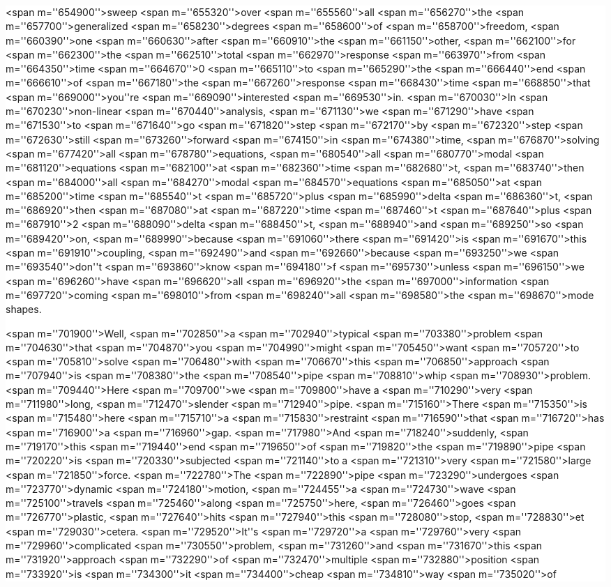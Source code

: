   <span m=''654900''>sweep</span> <span m=''655320''>over</span> <span m=''655560''>all</span>
  <span m=''656270''>the</span> <span m=''657700''>generalized</span> <span m=''658230''>degrees</span>
  <span m=''658600''>of</span> <span m=''658700''>freedom,</span> <span m=''660390''>one</span>
  <span m=''660630''>after</span> <span m=''660910''>the</span> <span m=''661150''>other,</span>
  <span m=''662100''>for</span> <span m=''662300''>the</span> <span m=''662510''>total</span>
  <span m=''662970''>response</span> <span m=''663970''>from</span> <span m=''664350''>time</span>
  <span m=''664670''>0</span> <span m=''665110''>to</span> <span m=''665290''>the</span>
  <span m=''666440''>end</span> <span m=''666610''>of</span> <span m=''667180''>the</span>
  <span m=''667260''>response</span> <span m=''668430''>time</span> <span m=''668850''>that</span>
  <span m=''669000''>you''re</span> <span m=''669090''>interested</span> <span m=''669530''>in.</span>
  <span m=''670030''>In</span> <span m=''670230''>non-linear</span> <span m=''670440''>analysis,</span>
  <span m=''671130''>we</span> <span m=''671290''>have</span> <span m=''671530''>to</span>
  <span m=''671640''>go</span> <span m=''671820''>step</span> <span m=''672170''>by</span>
  <span m=''672320''>step</span> <span m=''672630''>still</span> <span m=''673260''>forward</span>
  <span m=''674150''>in</span> <span m=''674380''>time,</span> <span m=''676870''>solving</span>
  <span m=''677420''>all</span> <span m=''678780''>equations,</span> <span m=''680540''>all</span>
  <span m=''680770''>modal</span> <span m=''681120''>equations</span> <span m=''682100''>at</span>
  <span m=''682360''>time</span> <span m=''682680''>t,</span> <span m=''683740''>then</span>
  <span m=''684000''>all</span> <span m=''684270''>modal</span> <span m=''684570''>equations</span>
  <span m=''685050''>at</span> <span m=''685200''>time</span> <span m=''685540''>t</span>
  <span m=''685720''>plus</span> <span m=''685990''>delta</span> <span m=''686360''>t,</span>
  <span m=''686920''>then</span> <span m=''687080''>at</span> <span m=''687220''>time</span>
  <span m=''687460''>t</span> <span m=''687640''>plus</span> <span m=''687910''>2</span>
  <span m=''688090''>delta</span> <span m=''688450''>t,</span> <span m=''688940''>and</span>
  <span m=''689250''>so</span> <span m=''689420''>on,</span> <span m=''689990''>because</span>
  <span m=''691060''>there</span> <span m=''691420''>is</span> <span m=''691670''>this</span>
  <span m=''691910''>coupling,</span> <span m=''692490''>and</span> <span m=''692660''>because</span>
  <span m=''693250''>we</span> <span m=''693540''>don''t</span> <span m=''693860''>know</span>
  <span m=''694180''>f</span> <span m=''695730''>unless</span> <span m=''696150''>we</span>
  <span m=''696260''>have</span> <span m=''696620''>all</span> <span m=''696920''>the</span>
  <span m=''697000''>information</span> <span m=''697720''>coming</span> <span m=''698010''>from</span>
  <span m=''698240''>all</span> <span m=''698580''>the</span> <span m=''698670''>mode
  shapes.</span> </p><p><span m=''701900''>Well,</span> <span m=''702850''>a</span>
  <span m=''702940''>typical</span> <span m=''703380''>problem</span> <span m=''704630''>that</span>
  <span m=''704870''>you</span> <span m=''704990''>might</span> <span m=''705450''>want</span>
  <span m=''705720''>to</span> <span m=''705810''>solve</span> <span m=''706480''>with</span>
  <span m=''706670''>this</span> <span m=''706850''>approach</span> <span m=''707940''>is</span>
  <span m=''708380''>the</span> <span m=''708540''>pipe</span> <span m=''708810''>whip</span>
  <span m=''708930''>problem.</span> <span m=''709440''>Here</span> <span m=''709700''>we</span>
  <span m=''709800''>have a</span> <span m=''710290''>very</span> <span m=''711980''>long,</span>
  <span m=''712470''>slender</span> <span m=''712940''>pipe.</span> <span m=''715160''>There</span>
  <span m=''715350''>is</span> <span m=''715480''>here</span> <span m=''715710''>a</span>
  <span m=''715830''>restraint</span> <span m=''716590''>that</span> <span m=''716720''>has</span>
  <span m=''716900''>a</span> <span m=''716960''>gap.</span> <span m=''717980''>And</span>
  <span m=''718240''>suddenly,</span> <span m=''719170''>this</span> <span m=''719440''>end</span>
  <span m=''719650''>of</span> <span m=''719820''>the</span> <span m=''719890''>pipe</span>
  <span m=''720220''>is</span> <span m=''720330''>subjected</span> <span m=''721140''>to
  a</span> <span m=''721310''>very</span> <span m=''721580''>large</span> <span m=''721850''>force.</span>
  <span m=''722780''>The</span> <span m=''722890''>pipe</span> <span m=''723290''>undergoes</span>
  <span m=''723770''>dynamic</span> <span m=''724180''>motion,</span> <span m=''724455''>a</span>
  <span m=''724730''>wave</span> <span m=''725100''>travels</span> <span m=''725460''>along</span>
  <span m=''725750''>here,</span> <span m=''726460''>goes</span> <span m=''726770''>plastic,</span>
  <span m=''727640''>hits</span> <span m=''727940''>this</span> <span m=''728080''>stop,</span>
  <span m=''728830''>et</span> <span m=''729030''>cetera.</span> <span m=''729520''>It''s</span>
  <span m=''729720''>a</span> <span m=''729760''>very</span> <span m=''729960''>complicated</span>
  <span m=''730550''>problem,</span> <span m=''731260''>and</span> <span m=''731670''>this</span>
  <span m=''731920''>approach</span> <span m=''732290''>of</span> <span m=''732470''>multiple</span>
  <span m=''732880''>position</span> <span m=''733920''>is</span> <span m=''734300''>it</span>
  <span m=''734400''>cheap</span> <span m=''734810''>way</span> <span m=''735020''>of</span>
